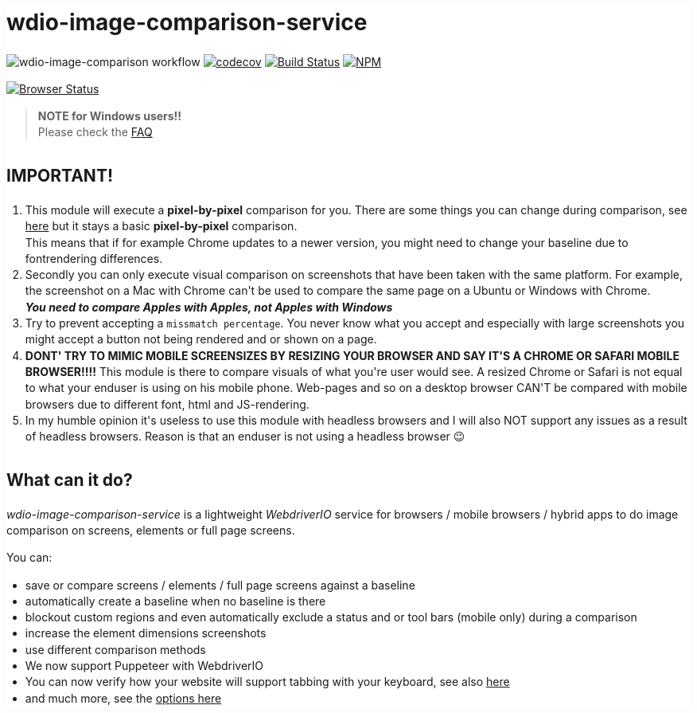 # wdio-image-comparison-service

![wdio-image-comparison workflow](https://github.com/wswebcreation/wdio-image-comparison-service/actions/workflows/wdio-image-comparison-service.yml/badge.svg)
[![codecov](https://codecov.io/gh/wswebcreation/wdio-image-comparison-service/branch/master/graph/badge.svg?token=6zGW0ccdqR)](https://codecov.io/gh/wswebcreation/wdio-image-comparison-service)
[![Build Status](https://app.eu-central-1.saucelabs.com/buildstatus/wdio-image-comparison-service)](https://app.eu-central-1.saucelabs.com/u/wdio-image-comparison-service)
[![NPM](https://nodei.co/npm/wdio-image-comparison-service.png)](https://nodei.co/npm/wdio-image-comparison-service/)

[![Browser Status](https://app.eu-central-1.saucelabs.com/browser-matrix/wdio-image-comparison-service.svg)](https://app.eu-central-1.saucelabs.com/u/wdio-image-comparison-service)

> **NOTE for Windows users!!<br/>**
> Please check the [FAQ](./README.md#faq)

## IMPORTANT!

1. This module will execute a **pixel-by-pixel** comparison for you. There are some things you can change during comparison, see [here](https://github.com/wswebcreation/webdriver-image-comparison/blob/master/docs/OPTIONS.md#plugin-options) but it stays a basic **pixel-by-pixel** comparison. <br/> This means that if for example Chrome updates to a newer version, you might need to change your baseline due to fontrendering differences.
1. Secondly you can only execute visual comparison on screenshots that have been taken with the same platform. For example, the screenshot on a Mac with Chrome can't be used to compare the same page on a Ubuntu or Windows with Chrome. <br/>**_You need to compare Apples with Apples, not Apples with Windows_**
1. Try to prevent accepting a `missmatch percentage`. You never know what you accept and especially with large screenshots you might accept a button not being rendered and or shown on a page.
1. **DONT' TRY TO MIMIC MOBILE SCREENSIZES BY RESIZING YOUR BROWSER AND SAY IT'S A CHROME OR SAFARI MOBILE BROWSER!!!!** This module is there to compare visuals of what you're user would see. A resized Chrome or Safari is not equal to what your enduser is using on his mobile phone. Web-pages and so on a desktop browser CAN'T be compared with mobile browsers due to different font, html and JS-rendering.
1. In my humble opinion it's useless to use this module with headless browsers and I will also NOT support any issues as a result of headless browsers. Reason is that an enduser is not using a headless browser :wink:

## What can it do?

_wdio-image-comparison-service_ is a lightweight _WebdriverIO_ service for browsers / mobile browsers / hybrid apps to do image comparison on screens, elements or full page screens.

You can:

-   save or compare screens / elements / full page screens against a baseline
-   automatically create a baseline when no baseline is there
-   blockout custom regions and even automatically exclude a status and or tool bars (mobile only) during a comparison
-   increase the element dimensions screenshots
-   use different comparison methods
-   We now support Puppeteer with WebdriverIO
-   You can now verify how your website will support tabbing with your keyboard, see also [here](./README.md#tabbing-through-a-website)
-   and much more, see the [options here](./docs/OPTIONS.md)
